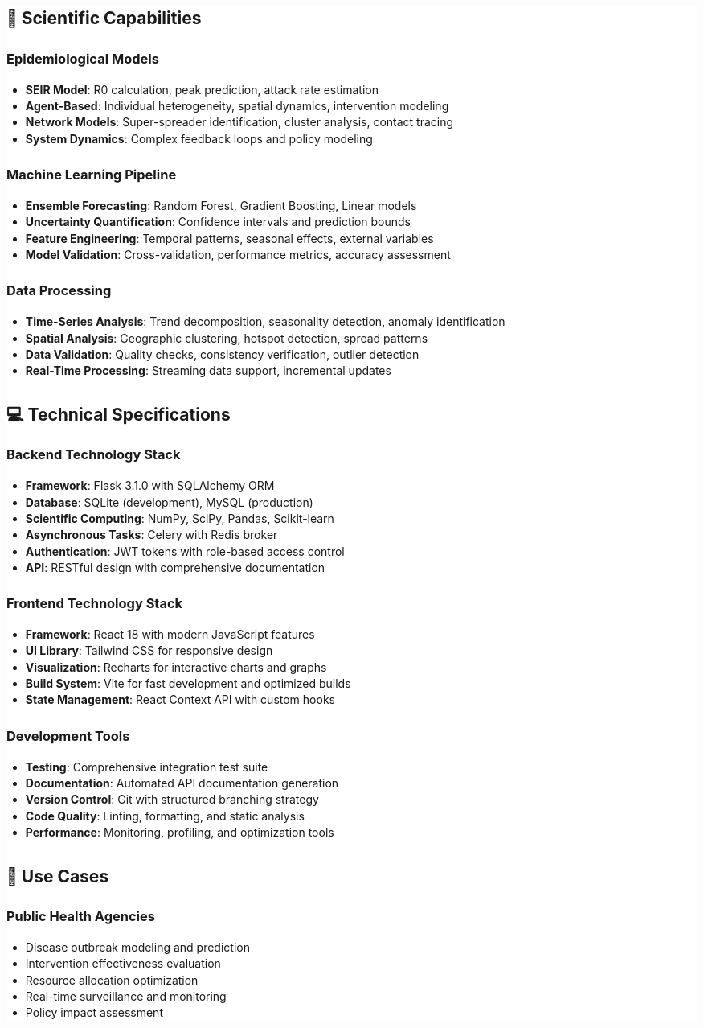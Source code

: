 ## 🔬 **Scientific Capabilities**

### **Epidemiological Models**
- **SEIR Model**: R0 calculation, peak prediction, attack rate estimation
- **Agent-Based**: Individual heterogeneity, spatial dynamics, intervention modeling
- **Network Models**: Super-spreader identification, cluster analysis, contact tracing
- **System Dynamics**: Complex feedback loops and policy modeling

### **Machine Learning Pipeline**
- **Ensemble Forecasting**: Random Forest, Gradient Boosting, Linear models
- **Uncertainty Quantification**: Confidence intervals and prediction bounds
- **Feature Engineering**: Temporal patterns, seasonal effects, external variables
- **Model Validation**: Cross-validation, performance metrics, accuracy assessment

### **Data Processing**
- **Time-Series Analysis**: Trend decomposition, seasonality detection, anomaly identification
- **Spatial Analysis**: Geographic clustering, hotspot detection, spread patterns
- **Data Validation**: Quality checks, consistency verification, outlier detection
- **Real-Time Processing**: Streaming data support, incremental updates

## 💻 **Technical Specifications**

### **Backend Technology Stack**
- **Framework**: Flask 3.1.0 with SQLAlchemy ORM
- **Database**: SQLite (development), MySQL (production)
- **Scientific Computing**: NumPy, SciPy, Pandas, Scikit-learn
- **Asynchronous Tasks**: Celery with Redis broker
- **Authentication**: JWT tokens with role-based access control
- **API**: RESTful design with comprehensive documentation

### **Frontend Technology Stack**
- **Framework**: React 18 with modern JavaScript features
- **UI Library**: Tailwind CSS for responsive design
- **Visualization**: Recharts for interactive charts and graphs
- **Build System**: Vite for fast development and optimized builds
- **State Management**: React Context API with custom hooks

### **Development Tools**
- **Testing**: Comprehensive integration test suite
- **Documentation**: Automated API documentation generation
- **Version Control**: Git with structured branching strategy
- **Code Quality**: Linting, formatting, and static analysis
- **Performance**: Monitoring, profiling, and optimization tools

## 🎯 **Use Cases**

### **Public Health Agencies**
- Disease outbreak modeling and prediction
- Intervention effectiveness evaluation
- Resource allocation optimization
- Real-time surveillance and monitoring
- Policy impact assessment
